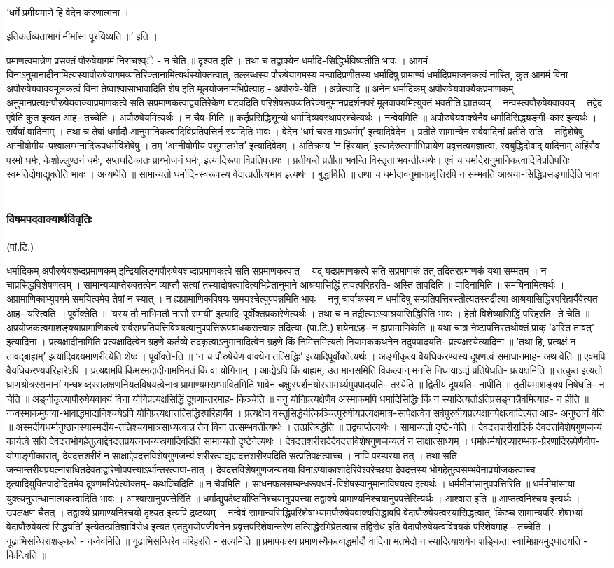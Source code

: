‘धर्मे प्रमीयमाणे हि वेदेन करणात्मना ।

इतिकर्तव्यताभागं मीमांसा पूरयिष्यति ॥’ इति ।

प्रमाणत्वमात्रेण प्रसक्तं पौरुषेयागमं निराचश्व्े - न चेति ॥ दृश्यत इति ॥ तथा च तद्वाक्येन धर्मादि-सिद्धिर्भविष्यतीति भावः । आगमं विनाऽनुमानादीनामित्यस्यापौरुषेयागमव्यतिरिक्तानामित्यर्थस्योक्तत्वात्, तल्लब्धस्य पौरुषेयागमस्य मन्वादिप्रणीतस्य धर्मादिषु प्रामाण्यं धर्मादिप्रमाजनकत्वं नास्ति, कुत आगमं विना अपौरुषेयवाक्यमूलकत्वं विना तेष्वाश्वासाभावादिति शेष इति मूलयोजनामभिप्रेत्याह - अपौरुषे-येति ॥ अत्रेत्यादि ॥ अनेन धर्मादिकम् अपौरुषेयवाक्यैकप्रमाणकम् अनुमानप्रत्यक्षपौरुषेयवाक्याप्रमाणकत्वे सति सप्रमाणकत्वाद्व्यतिरेकेण घटवदिति परिशेषरूपव्यतिरेक्यनुमानप्रदर्शनपरं मूलवाक्यमित्युक्तं भवतीति ज्ञातव्यम् । नन्वस्त्वपौरुषेयवाक्यम् । तद्वेद एवेति कुत इत्यत आह- तच्चेति ॥ अपौरुषेयमित्यर्थः । न चैव-मिति ॥ कर्तृप्रसिद्धिशून्यो धर्मादिव्यवस्थापरश्चेत्यर्थः । नन्वेवमिति ॥ अपौरुषेयवाक्येनैव धर्मादिसिद्ध्यङ्गी-कार इत्यर्थः । सर्वेषां वादिनाम् । तथा च तेषां धर्मादौ आनुमानिकत्वादिविप्रतिपत्तिर्न स्यादिति भावः । वेदेन ‘धर्मं चरत माऽधर्मम्’ इत्यादिवेदेन । प्रतीते सामान्येन सर्ववादिनां प्रतीते सति । तद्विशेषेषु अग्नीषोमीय-पश्वालम्भनादिरूपधर्मविशेषेषु । तम् ‘अग्नीषोमीयं पशुमालभेत’ इत्यादिवेदम् । अतिक्रम्य ‘न हिंस्यात्’ इत्यादेरुत्सर्गाभिप्रायेण प्रवृत्तत्वमज्ञात्वा, स्वबुद्धिदोषाद् वादिनाम् अहिंसैव परमो धर्मः, केशोल्लुण्ठनं धर्मः, सप्तघटिकातः प्राग्भोजनं धर्मः, इत्यादिरूपा विप्रतिपत्तयः । प्रतीयन्ते प्रतीता भवन्ति विस्तृता भवन्तीत्यर्थः। एवं च धर्मादेरानुमानिकत्वादिविप्रतिपत्तिः स्वमतिदोषाद्युक्तेति भावः । अन्यथेति ॥ सामान्यतो धर्मादि-स्वरूपस्य वेदात्प्रतीत्यभाव इत्यर्थः । बुद्धाविति ॥ तथा च धर्मादावनुमानप्रवृत्तिरपि न सम्भवति आश्रया-सिद्धिप्रसङ्गादिति भावः ।

### **विषमपदवाक्यार्थविवृतिः**

(पां.टि.)

धर्मादिकम् अपौरुषेयशब्दप्रमाणकम् इन्द्रियलिङ्गपौरुषेयशब्दाप्रमाणकत्वे सति सप्रमाणकत्वात् । यद् यदप्रमाणकत्वे सति सप्रमाणकं तत् तदितरप्रमाणकं यथा सम्मतम् । न चाप्रसिद्धविशेषणत्वम् । सामान्यव्याप्तेरुक्तत्वेन व्याप्तौ सत्यां तस्यादोषत्वादित्यभिप्रेतानुमाने आश्रयासिद्धिं तावत्परिहरति- अस्ति तावदिति ॥ वादिनामिति ॥ समयिनामित्यर्थः । अप्रामाणिकाभ्युपगमे समयित्वमेव तेषां न स्यात् । न ह्यप्रामाणिकविषयः समयश्चेत्युपपन्नमिति भावः । ननु चार्वाकस्य न धर्मादिषु सम्प्रतिपत्तिरस्तीत्यतस्तद्रीत्या आश्रयासिद्धिरपरिहार्यैवेत्यत आह- यस्त्विति ॥ पूर्वोक्तेति ॥ ‘यस्य तौ नाभिमतौ नासौ समयी’ इत्यादि-पूर्वोक्तप्रकारेणेत्यर्थः । तथा च न तद्रीत्याऽप्याश्रयासिद्धिरिति भावः । हेतौ विशेष्यासिद्धिं परिहरति- ते चेति ॥ अप्रयोजकत्वमाशङ्क्याप्रामाणिकत्वे सर्वसम्प्रतिपत्तिविषयत्वानुपपत्तिरूपबाधकसत्त्वान्न तदित्या-(पां.टि.) शयेनाऽह- न ह्यप्रामाणिकेति ॥ यथा चात्र नेष्टापत्तिस्तथोक्तं प्राक् ‘अस्ति तावत्’ इत्यादिना । प्रत्यक्षादीनामिति प्रत्यक्षादित्वेन ग्रहणे कर्तव्ये तदकृत्वाऽनुमानादित्वेन ग्रहणे किं निमित्तमित्यतो नियामककथनेन तदुपपादयति- प्रत्यक्षस्येत्यादिना ॥ ‘तथा हि, प्रत्यक्षं न तावद्बाह्यम्’ इत्यादिवक्ष्यमाणरीत्येति शेषः । पूर्वोक्ते-ति ॥ ‘न च पौरुषेयेण वाक्येन तत्सिद्धिः’ इत्यादिपूर्वोक्तेत्यर्थः । अङ्गीकृत्य वैयधिकरण्यस्य दूषणत्वं समाधानमाह- अथ वेति ॥ एवमपि वैयधिकरण्यपरिहारेऽपि । प्रत्यक्षमपि किमस्मदादीनामभिमतं किं वा योगिनाम् । आद्येऽपि किं बाह्यम्, उत मानसमिति विकल्पान् मनसि निधायाऽद्यं प्रतिषेधति- प्रत्यक्षमिति ॥ तत्कुत इत्यतो घ्राणश्रोत्ररसनानां गन्धशब्दरसलक्षणनियतविषयत्वेनात्र प्रामाण्यमसम्भावितमिति भावेन चक्षुःस्पर्शनयोरसामर्थ्यमुपपादयति- तस्येति ॥ द्वितीयं दूषयति- नापीति ॥ तृतीयमाशङ्क्य निषेधति- न चेति ॥ अङ्गीकृत्यापौरुषेयवाक्यं विना योगिप्रत्यक्षसिद्धिं दूषणान्तरमाह- किञ्चेति ॥ ननु योगिप्रत्यक्षेणैव अस्माकमपि धर्मादिसिद्धिः किं न स्यादित्यतोऽतिप्रसङ्गान्नैवमित्याह- न हीति ॥ नन्वस्माकमुपाया-भावाद्धर्माद्यनिश्चयेऽपि योगिप्रत्यक्षात्तत्सिद्धिरपरिहार्यैव । प्रत्यक्षेण वस्तुसिद्धेर्यत्किञ्चित्पुरुषीयप्रत्यक्षमात्र-सापेक्षत्वेन सर्वपुरुषीयप्रत्यक्षानपेक्षत्वादित्यत आह- अनुष्ठानं वेति ॥ अस्मदीयधर्मानुष्ठानस्यास्मदीय-तन्निश्चयमात्रसाध्यत्वान्न तेन विना तत्सम्भवतीत्यर्थः । तत्प्रतिबद्धेति ॥ तद्व्याप्तेत्यर्थः । सामान्यतो दृष्टे-नेति ॥ देवदत्तशरीरादिकं देवदत्तविशेषगुणजन्यं कार्यत्वे सति देवदत्तभोगहेतुत्वाद्देवदत्तप्रयत्नजन्यस्रगादिवदिति सामान्यतो दृष्टेनेत्यर्थः । देवदत्तशरीरादेर्देवदत्तविशेषगुणजन्यत्वं न साक्षात्साध्यम् । धर्माधर्मयोरप्यारम्भक-प्रेरणादिरूपेणैवोप-योगाङ्गीकारात्, देवदत्तशरीरं न साक्षाद्देवदत्तविशेषगुणजन्यं शरीरत्वाद्यज्ञदत्तशरीरवदिति सत्प्रतिपक्षत्वाच्च । नापि परम्परया तत् । तथा सति जन्मान्तरीयप्रयत्नाराधितदेवताद्वारेणोपपत्त्याऽर्थान्तरत्वापा-तात् । देवदत्तविशेषगुणजन्यतया विनाऽप्याकाशादेरिवेश्वरेच्छया देवदत्तस्य भोगहेतुत्वसम्भवेनाप्रयोजकत्वाच्च इत्यादियुक्तिपादोदितमेव दूषणमभिप्रेत्योक्तम्- कथञ्चिदिति ॥ न चैवमिति ॥ साधनफलसम्बन्धरूपधर्म-विशेषस्यानुमानाविषयत्व इत्यर्थः । धर्ममीमांसानुपपत्तिरिति ॥ धर्ममीमांसाया युक्त्यनुसन्धानात्मकत्वादिति भावः । आश्वासानुपपत्तेरिति ॥ धर्माद्युपदेष्टर्याप्तिनिश्चयानुपपत्त्या तद्वाक्ये प्रामाण्यनिश्चयानुपपत्तेरित्यर्थः । आश्वास इति ॥ आप्तत्वनिश्चय इत्यर्थः । उपलक्षणं चैतत् । तद्वाक्ये प्रामाण्यनिश्चयो दृश्यत इत्यपि द्रष्टव्यम् । नन्वेवं सामान्यसिद्धिपरिशेषाभ्यामपौरुषेयवाक्यसिद्धावपि वेदापौरुषेयत्वस्यासिद्धत्वात् ‘किञ्च सामान्यपरि-शेषाभ्यां वेदापौरुषेयत्वं सिद्ध्यति’ इत्येतत्प्रतिज्ञाविरोध इत्यत एतदुभयोपजीवनेन प्रवृत्तपरिशेषान्तरेण तत्सिद्धेरभिप्रेतत्वान्न तद्विरोध इति वेदापौरुषेयत्वविषयकं परिशेषमाह - तच्चेति ॥ गूढाभिसन्धिराशङ्कते - नन्वेवमिति ॥ गूढाभिसन्धिरेव परिहरति - सत्यमिति ॥ प्रमापकस्य प्रमाणस्यैकत्वाद्धर्मादौ वादिना मतभेदो न स्यादित्याशयेन शङ्किता स्वाभिप्रायमुद्घाटयति - किन्त्विति ॥
